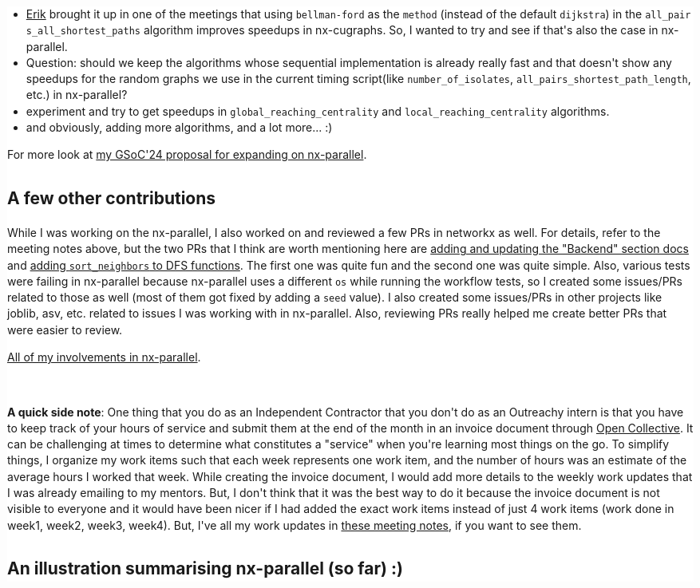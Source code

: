- [Erik](https://github.com/eriknw) brought it up in one of the meetings that using `bellman-ford` as the `method` (instead of the default `dijkstra`) in the `all_pairs_all_shortest_paths` algorithm improves speedups in nx-cugraphs. So, I wanted to try and see if that's also the case in nx-parallel.
- Question: should we keep the algorithms whose sequential implementation is already really fast and that doesn't show any speedups for the random graphs we use in the current timing script(like `number_of_isolates`, `all_pairs_shortest_path_length`, etc.) in nx-parallel?
- experiment and try to get speedups in `global_reaching_centrality` and `local_reaching_centrality` algorithms.
- and obviously, adding more algorithms, and a lot more... :)

For more look at [my GSoC'24 proposal for expanding on nx-parallel](https://docs.google.com/document/d/1xF8dW5-1OAapsTnvsdp9EBEuWAf-Jbxq3kC9kTroAiE/edit?usp=sharing).

## A few other contributions

While I was working on the nx-parallel, I also worked on and reviewed a few PRs in networkx as well. For details, refer to the meeting notes above, but the two PRs that I think are worth mentioning here are [adding and updating the "Backend" section docs](https://github.com/networkx/networkx/pull/7305) and [adding `sort_neighbors` to DFS functions](https://github.com/networkx/networkx/pull/7196). The first one was quite fun and the second one was quite simple. Also, various tests were failing in nx-parallel because nx-parallel uses a different `os` while running the workflow tests, so I created some issues/PRs related to those as well (most of them got fixed by adding a `seed` value). I also created some issues/PRs in other projects like joblib, asv, etc. related to issues I was working with in nx-parallel. Also, reviewing PRs really helped me create better PRs that were easier to review.

[All of my involvements in nx-parallel](https://github.com/search?q=repo%3Anetworkx%2Fnx-parallel+involves%3ASchefflera-Arboricola&type=issues).

<br>

**A quick side note**: One thing that you do as an Independent Contractor that you don't do as an Outreachy intern is that you have to keep track of your hours of service and submit them at the end of the month in an invoice document through [Open Collective](https://opencollective.com/how-it-works). It can be challenging at times to determine what constitutes a "service" when you're learning most things on the go. To simplify things, I organize my work items such that each week represents one work item, and the number of hours was an estimate of the average hours I worked that week. While creating the invoice document, I would add more details to the weekly work updates that I was already emailing to my mentors. But, I don't think that it was the best way to do it because the invoice document is not visible to everyone and it would have been nicer if I had added the exact work items instead of just 4 work items (work done in week1, week2, week3, week4). But, I've all my work updates in [these meeting notes](https://hackmd.io/@Schefflera-Arboricola/HkHl6IPaa), if you want to see them.

## An illustration summarising nx-parallel (so far) :)
